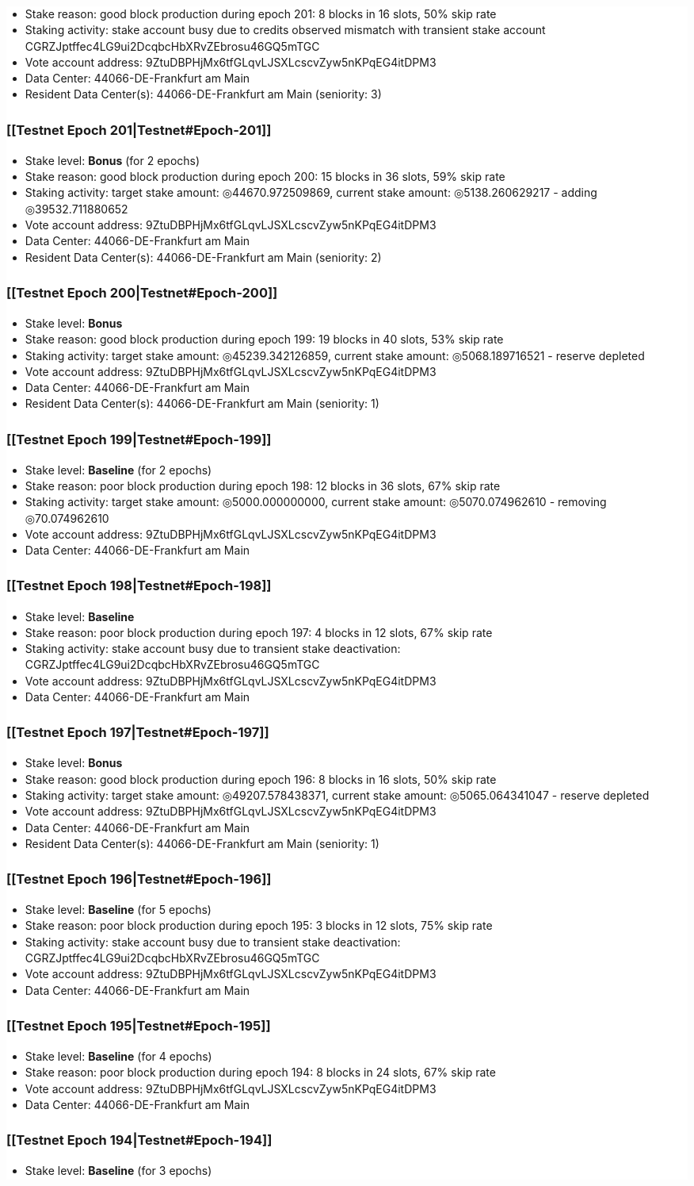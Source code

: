 * Stake reason: good block production during epoch 201: 8 blocks in 16 slots, 50% skip rate
* Staking activity: stake account busy due to credits observed mismatch with transient stake account CGRZJptffec4LG9ui2DcqbcHbXRvZEbrosu46GQ5mTGC
* Vote account address: 9ZtuDBPHjMx6tfGLqvLJSXLcscvZyw5nKPqEG4itDPM3
* Data Center: 44066-DE-Frankfurt am Main
* Resident Data Center(s): 44066-DE-Frankfurt am Main (seniority: 3)
### [[Testnet Epoch 201|Testnet#Epoch-201]]
* Stake level: **Bonus** (for 2 epochs)
* Stake reason: good block production during epoch 200: 15 blocks in 36 slots, 59% skip rate
* Staking activity: target stake amount: ◎44670.972509869, current stake amount: ◎5138.260629217 - adding ◎39532.711880652
* Vote account address: 9ZtuDBPHjMx6tfGLqvLJSXLcscvZyw5nKPqEG4itDPM3
* Data Center: 44066-DE-Frankfurt am Main
* Resident Data Center(s): 44066-DE-Frankfurt am Main (seniority: 2)
### [[Testnet Epoch 200|Testnet#Epoch-200]]
* Stake level: **Bonus**
* Stake reason: good block production during epoch 199: 19 blocks in 40 slots, 53% skip rate
* Staking activity: target stake amount: ◎45239.342126859, current stake amount: ◎5068.189716521 - reserve depleted
* Vote account address: 9ZtuDBPHjMx6tfGLqvLJSXLcscvZyw5nKPqEG4itDPM3
* Data Center: 44066-DE-Frankfurt am Main
* Resident Data Center(s): 44066-DE-Frankfurt am Main (seniority: 1)
### [[Testnet Epoch 199|Testnet#Epoch-199]]
* Stake level: **Baseline** (for 2 epochs)
* Stake reason: poor block production during epoch 198: 12 blocks in 36 slots, 67% skip rate
* Staking activity: target stake amount: ◎5000.000000000, current stake amount: ◎5070.074962610 - removing ◎70.074962610
* Vote account address: 9ZtuDBPHjMx6tfGLqvLJSXLcscvZyw5nKPqEG4itDPM3
* Data Center: 44066-DE-Frankfurt am Main
### [[Testnet Epoch 198|Testnet#Epoch-198]]
* Stake level: **Baseline**
* Stake reason: poor block production during epoch 197: 4 blocks in 12 slots, 67% skip rate
* Staking activity: stake account busy due to transient stake deactivation: CGRZJptffec4LG9ui2DcqbcHbXRvZEbrosu46GQ5mTGC
* Vote account address: 9ZtuDBPHjMx6tfGLqvLJSXLcscvZyw5nKPqEG4itDPM3
* Data Center: 44066-DE-Frankfurt am Main
### [[Testnet Epoch 197|Testnet#Epoch-197]]
* Stake level: **Bonus**
* Stake reason: good block production during epoch 196: 8 blocks in 16 slots, 50% skip rate
* Staking activity: target stake amount: ◎49207.578438371, current stake amount: ◎5065.064341047 - reserve depleted
* Vote account address: 9ZtuDBPHjMx6tfGLqvLJSXLcscvZyw5nKPqEG4itDPM3
* Data Center: 44066-DE-Frankfurt am Main
* Resident Data Center(s): 44066-DE-Frankfurt am Main (seniority: 1)
### [[Testnet Epoch 196|Testnet#Epoch-196]]
* Stake level: **Baseline** (for 5 epochs)
* Stake reason: poor block production during epoch 195: 3 blocks in 12 slots, 75% skip rate
* Staking activity: stake account busy due to transient stake deactivation: CGRZJptffec4LG9ui2DcqbcHbXRvZEbrosu46GQ5mTGC
* Vote account address: 9ZtuDBPHjMx6tfGLqvLJSXLcscvZyw5nKPqEG4itDPM3
* Data Center: 44066-DE-Frankfurt am Main
### [[Testnet Epoch 195|Testnet#Epoch-195]]
* Stake level: **Baseline** (for 4 epochs)
* Stake reason: poor block production during epoch 194: 8 blocks in 24 slots, 67% skip rate 
* Vote account address: 9ZtuDBPHjMx6tfGLqvLJSXLcscvZyw5nKPqEG4itDPM3
* Data Center: 44066-DE-Frankfurt am Main
### [[Testnet Epoch 194|Testnet#Epoch-194]]
* Stake level: **Baseline** (for 3 epochs)